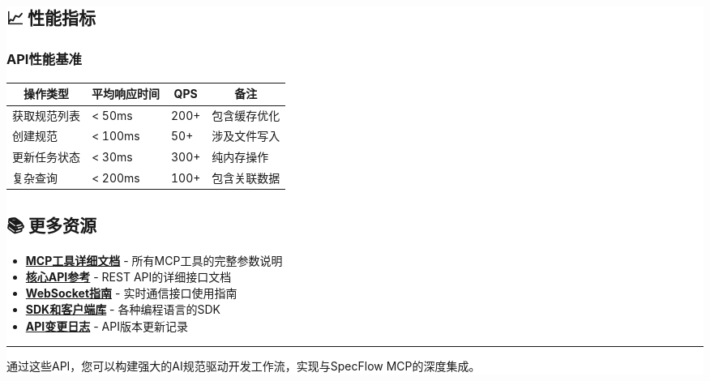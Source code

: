 ## 📈 性能指标

### API性能基准

| 操作类型 | 平均响应时间 | QPS | 备注 |
|---------|-------------|-----|------|
| 获取规范列表 | < 50ms | 200+ | 包含缓存优化 |
| 创建规范 | < 100ms | 50+ | 涉及文件写入 |
| 更新任务状态 | < 30ms | 300+ | 纯内存操作 |
| 复杂查询 | < 200ms | 100+ | 包含关联数据 |

## 📚 更多资源

- **[MCP工具详细文档](/api/mcp-tools)** - 所有MCP工具的完整参数说明
- **[核心API参考](/api/core)** - REST API的详细接口文档  
- **[WebSocket指南](/api/websocket)** - 实时通信接口使用指南
- **[SDK和客户端库](/api/sdks)** - 各种编程语言的SDK
- **[API变更日志](/api/changelog)** - API版本更新记录

---

通过这些API，您可以构建强大的AI规范驱动开发工作流，实现与SpecFlow MCP的深度集成。